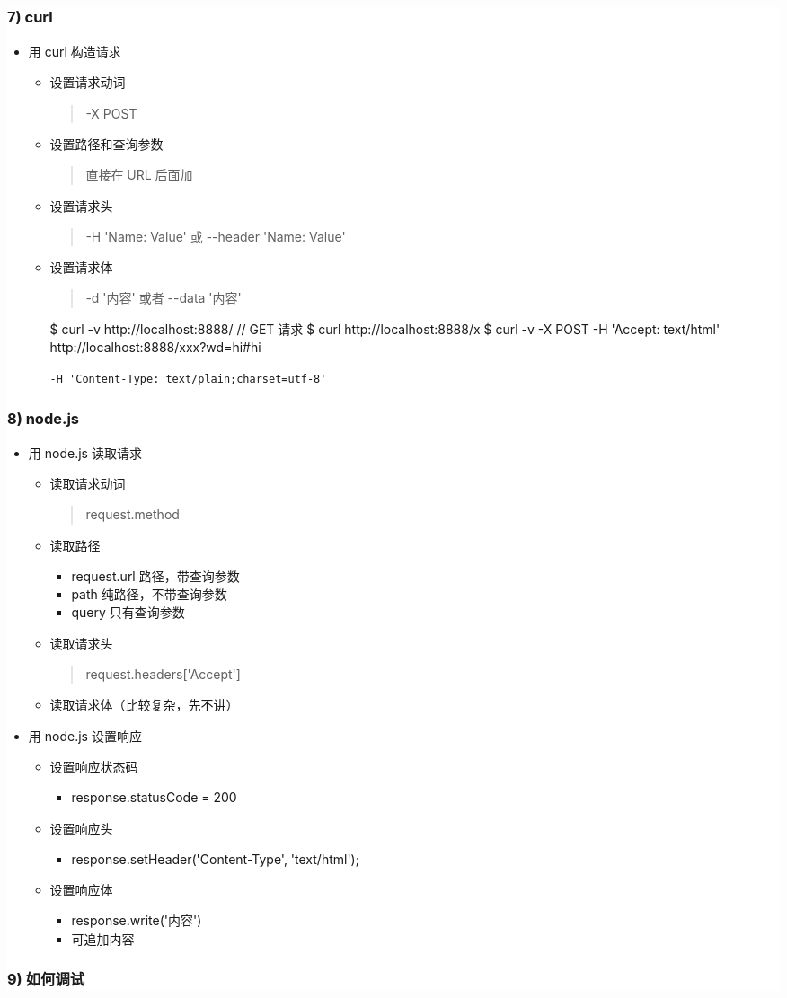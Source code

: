 ### 7) curl

* 用 curl 构造请求

    * 设置请求动词

        > -X POST

    * 设置路径和查询参数

        > 直接在 URL 后面加

    * 设置请求头

        > -H 'Name: Value' 或 --header 'Name: Value'

    * 设置请求体

        > -d '内容' 或者 --data '内容'


        $ curl -v http://localhost:8888/    // GET 请求
        $ curl http://localhost:8888/x
        $ curl -v -X POST -H 'Accept: text/html' http://localhost:8888/xxx?wd=hi#hi

        `-H 'Content-Type: text/plain;charset=utf-8'`

### 8) node.js

* 用 node.js 读取请求

    * 读取请求动词
  
        > request.method
    
    * 读取路径
  
        * request.url 路径，带查询参数
        * path 纯路径，不带查询参数
        * query 只有查询参数

    * 读取请求头

        > request.headers['Accept']

    * 读取请求体（比较复杂，先不讲）

* 用 node.js 设置响应

    * 设置响应状态码
  
        * response.statusCode = 200

    * 设置响应头
  
        * response.setHeader('Content-Type', 'text/html');

    * 设置响应体

        * response.write('内容')
        * 可追加内容

### 9) 如何调试
